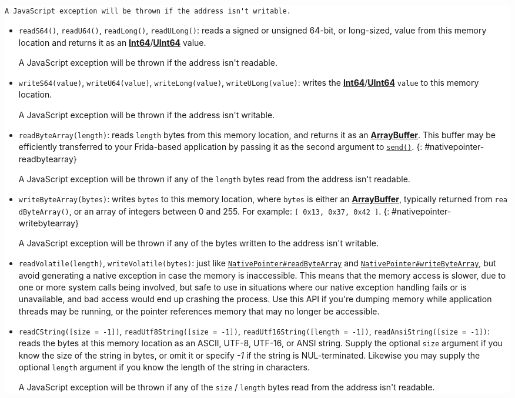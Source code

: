     A JavaScript exception will be thrown if the address isn't writable.

-   `readS64()`, `readU64()`,
    `readLong()`, `readULong()`:
    reads a signed or unsigned 64-bit, or long-sized, value from this memory
    location and returns it as an **[Int64](#int64)**/**[UInt64](#uint64)** value.

    A JavaScript exception will be thrown if the address isn't readable.

-   `writeS64(value)`, `writeU64(value)`,
    `writeLong(value)`, `writeULong(value)`:
    writes the **[Int64](#int64)**/**[UInt64](#uint64)** `value` to this memory
    location.

    A JavaScript exception will be thrown if the address isn't writable.

-   `readByteArray(length)`: reads `length` bytes from this memory location, and
    returns it as an **[ArrayBuffer](#arraybuffer)**. This buffer may be efficiently
    transferred to your Frida-based application by passing it as the second argument
    to [`send()`](#communication-send).
    {: #nativepointer-readbytearray}

    A JavaScript exception will be thrown if any of the `length` bytes read from
    the address isn't readable.

-   `writeByteArray(bytes)`: writes `bytes` to this memory location, where
    `bytes` is either an **[ArrayBuffer](#arraybuffer)**, typically returned from
    `readByteArray()`, or an array of integers between 0 and 255. For example:
    `[ 0x13, 0x37, 0x42 ]`.
    {: #nativepointer-writebytearray}

    A JavaScript exception will be thrown if any of the bytes written to
    the address isn't writable.

-   `readVolatile(length)`, `writeVolatile(bytes)`: just like
    [`NativePointer#readByteArray`](#nativepointer-readbytearray) and
    [`NativePointer#writeByteArray`](#nativepointer-writebytearray), but avoid
    generating a native exception in case the memory is inaccessible. This means
    that the memory access is slower, due to one or more system calls being
    involved, but safe to use in situations where our native exception handling
    fails or is unavailable, and bad access would end up crashing the process.
    Use this API if you're dumping memory while application threads may be
    running, or the pointer references memory that may no longer be accessible.

-   `readCString([size = -1])`,
    `readUtf8String([size = -1])`,
    `readUtf16String([length = -1])`,
    `readAnsiString([size = -1])`:
    reads the bytes at this memory location as an ASCII, UTF-8, UTF-16, or ANSI
    string. Supply the optional `size` argument if you know the size of the
    string in bytes, or omit it or specify *-1* if the string is NUL-terminated.
    Likewise you may supply the optional `length` argument if you know the
    length of the string in characters.

    A JavaScript exception will be thrown if any of the `size` / `length` bytes
    read from the address isn't readable.

